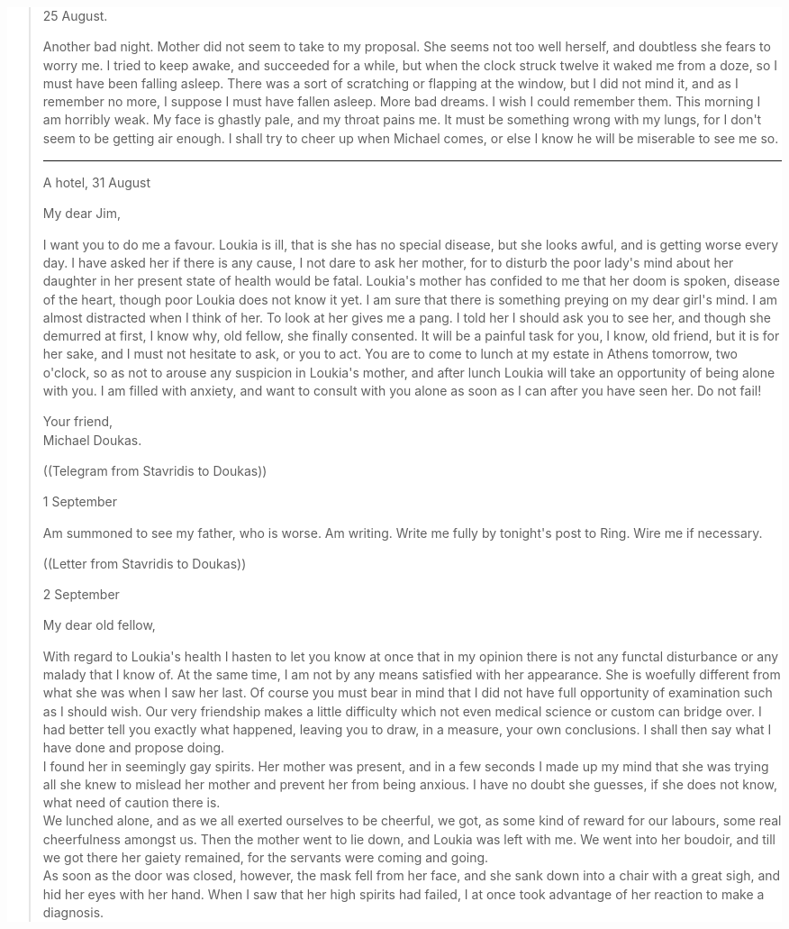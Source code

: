> 25 August.  
>  
> Another bad night. Mother did not seem to take to my proposal. She seems not too well herself, and doubtless she fears to worry me. I tried to keep awake, and succeeded for a while, but when the clock struck twelve it waked me from a doze, so I must have been falling asleep. There was a sort of scratching or flapping at the window, but I did not mind it, and as I remember no more, I suppose I must have fallen asleep. More bad dreams. I wish I could remember them. This morning I am horribly weak. My face is ghastly pale, and my throat pains me. It must be something wrong with my lungs, for I don't seem to be getting air enough. I shall try to cheer up when Michael comes, or else I know he will be miserable to see me so.  
>  
> ----  
> A hotel, 31 August  
>  
> My dear Jim,  
>  
> I want you to do me a favour. Loukia is ill, that is she has no special disease, but she looks awful, and is getting worse every day. I have asked her if there is any cause, I not dare to ask her mother, for to disturb the poor lady's mind about her daughter in her present state of health would be fatal. Loukia's mother has confided to me that her doom is spoken, disease of the heart, though poor Loukia does not know it yet. I am sure that there is something preying on my dear girl's mind. I am almost distracted when I think of her. To look at her gives me a pang. I told her I should ask you to see her, and though she demurred at first, I know why, old fellow, she finally consented. It will be a painful task for you, I know, old friend, but it is for her sake, and I must not hesitate to ask, or you to act. You are to come to lunch at my estate in Athens tomorrow, two o'clock, so as not to arouse any suspicion in Loukia's mother, and after lunch Loukia will take an opportunity of being alone with you. I am filled with anxiety, and want to consult with you alone as soon as I can after you have seen her. Do not fail!  
>  
> Your friend,  
> Michael Doukas.  
>  
> ((Telegram from Stavridis to Doukas))  
>  
> 1 September  
>  
> Am summoned to see my father, who is worse. Am writing. Write me fully by tonight's post to Ring. Wire me if necessary.  
>  
> ((Letter from Stavridis to Doukas))  
>   
> 2 September  
>  
> My dear old fellow,  
>  
> With regard to Loukia's health I hasten to let you know at once that in my opinion there is not any functal disturbance or any malady that I know of. At the same time, I am not by any means satisfied with her appearance. She is woefully different from what she was when I saw her last. Of course you must bear in mind that I did not have full opportunity of examination such as I should wish. Our very friendship makes a little difficulty which not even medical science or custom can bridge over. I had better tell you exactly what happened, leaving you to draw, in a measure, your own conclusions. I shall then say what I have done and propose doing.  
> I found her in seemingly gay spirits. Her mother was present, and in a few seconds I made up my mind that she was trying all she knew to mislead her mother and prevent her from being anxious. I have no doubt she guesses, if she does not know, what need of caution there is.  
> We lunched alone, and as we all exerted ourselves to be cheerful, we got, as some kind of reward for our labours, some real cheerfulness amongst us. Then the mother went to lie down, and Loukia was left with me. We went into her boudoir, and till we got there her gaiety remained, for the servants were coming and going.  
> As soon as the door was closed, however, the mask fell from her face, and she sank down into a chair with a great sigh, and hid her eyes with her hand. When I saw that her high spirits had failed, I at once took advantage of her reaction to make a diagnosis.  